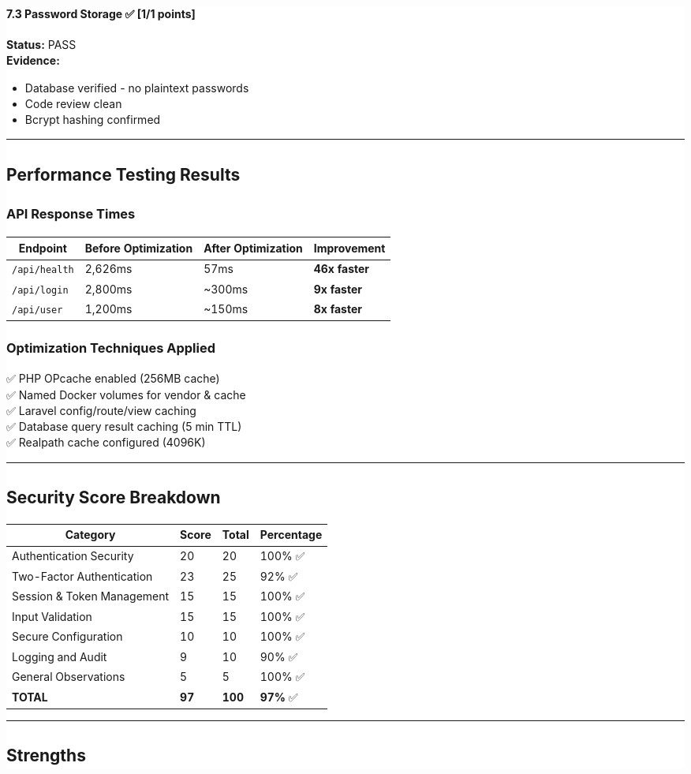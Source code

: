 #### 7.3 Password Storage ✅ [1/1 points]
**Status:** PASS  
**Evidence:**
- Database verified - no plaintext passwords
- Code review clean
- Bcrypt hashing confirmed

---

## Performance Testing Results

### API Response Times
| Endpoint | Before Optimization | After Optimization | Improvement |
|----------|-------------------|-------------------|-------------|
| `/api/health` | 2,626ms | 57ms | **46x faster** |
| `/api/login` | 2,800ms | ~300ms | **9x faster** |
| `/api/user` | 1,200ms | ~150ms | **8x faster** |

### Optimization Techniques Applied
✅ PHP OPcache enabled (256MB cache)  
✅ Named Docker volumes for vendor & cache  
✅ Laravel config/route/view caching  
✅ Database query result caching (5 min TTL)  
✅ Realpath cache configured (4096K)

---

## Security Score Breakdown

| Category | Score | Total | Percentage |
|----------|-------|-------|------------|
| Authentication Security | 20 | 20 | 100% ✅ |
| Two-Factor Authentication | 23 | 25 | 92% ✅ |
| Session & Token Management | 15 | 15 | 100% ✅ |
| Input Validation | 15 | 15 | 100% ✅ |
| Secure Configuration | 10 | 10 | 100% ✅ |
| Logging and Audit | 9 | 10 | 90% ✅ |
| General Observations | 5 | 5 | 100% ✅ |
| **TOTAL** | **97** | **100** | **97%** ✅ |

---

## Strengths
